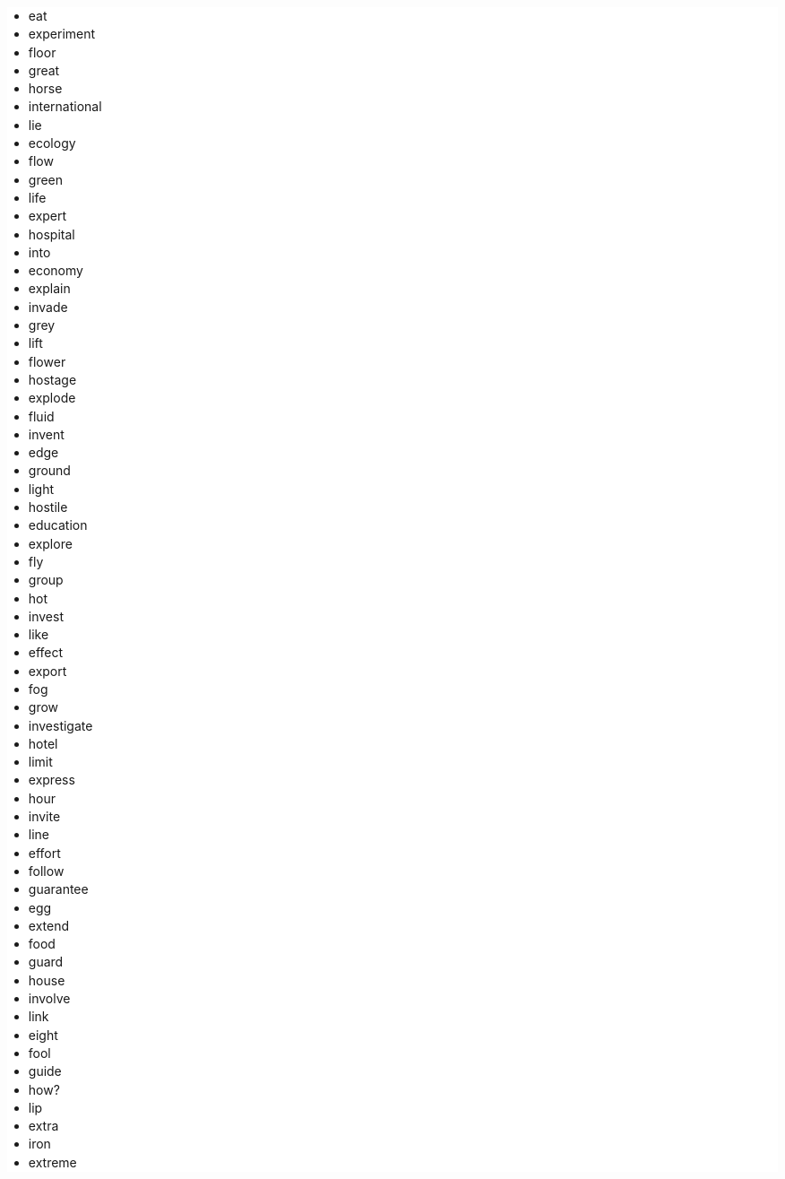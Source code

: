- eat
- experiment
- floor
- great
- horse
- international
- lie
- ecology
- flow
- green
- life
- expert
- hospital
- into
- economy
- explain
- invade
- grey
- lift
- flower
- hostage
- explode
- fluid
- invent
- edge
- ground
- light
- hostile
- education
- explore
- fly
- group
- hot
- invest
- like
- effect
- export
- fog
- grow
- investigate
- hotel
- limit
- express
- hour
- invite
- line
- effort
- follow
- guarantee
- egg
- extend
- food
- guard
- house
- involve
- link
- eight
- fool
- guide
- how?
- lip
- extra
- iron
- extreme